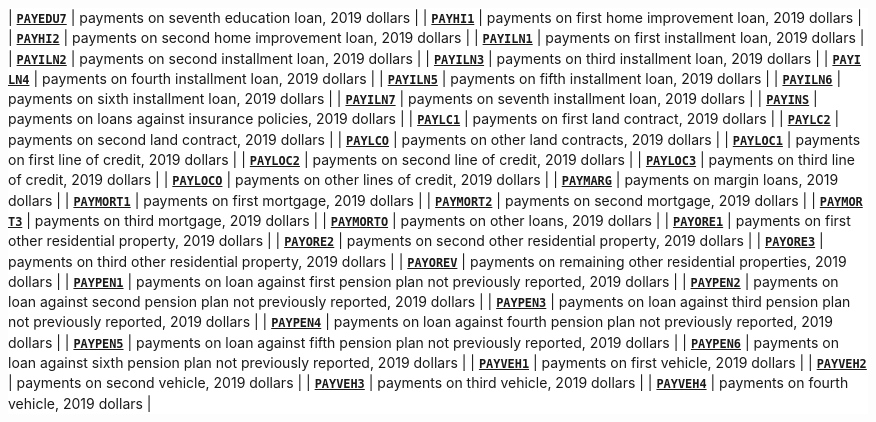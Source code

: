 | [**`PAYEDU7`**](https://sda.berkeley.edu/sdaweb/docs/scfcomb2019/DOC/hcbk0004.htm#PAYEDU7) | payments on seventh education loan, 2019 dollars |
| [**`PAYHI1`**](https://sda.berkeley.edu/sdaweb/docs/scfcomb2019/DOC/hcbk0004.htm#PAYHI1) | payments on first home improvement loan, 2019 dollars |
| [**`PAYHI2`**](https://sda.berkeley.edu/sdaweb/docs/scfcomb2019/DOC/hcbk0004.htm#PAYHI2) | payments on second home improvement loan, 2019 dollars |
| [**`PAYILN1`**](https://sda.berkeley.edu/sdaweb/docs/scfcomb2019/DOC/hcbk0004.htm#PAYILN1) | payments on first installment loan, 2019 dollars |
| [**`PAYILN2`**](https://sda.berkeley.edu/sdaweb/docs/scfcomb2019/DOC/hcbk0004.htm#PAYILN2) | payments on second installment loan, 2019 dollars |
| [**`PAYILN3`**](https://sda.berkeley.edu/sdaweb/docs/scfcomb2019/DOC/hcbk0004.htm#PAYILN3) | payments on third installment loan, 2019 dollars |
| [**`PAYILN4`**](https://sda.berkeley.edu/sdaweb/docs/scfcomb2019/DOC/hcbk0004.htm#PAYILN4) | payments on fourth installment loan, 2019 dollars |
| [**`PAYILN5`**](https://sda.berkeley.edu/sdaweb/docs/scfcomb2019/DOC/hcbk0004.htm#PAYILN5) | payments on fifth installment loan, 2019 dollars |
| [**`PAYILN6`**](https://sda.berkeley.edu/sdaweb/docs/scfcomb2019/DOC/hcbk0004.htm#PAYILN6) | payments on sixth installment loan, 2019 dollars |
| [**`PAYILN7`**](https://sda.berkeley.edu/sdaweb/docs/scfcomb2019/DOC/hcbk0004.htm#PAYILN7) | payments on seventh installment loan, 2019 dollars |
| [**`PAYINS`**](https://sda.berkeley.edu/sdaweb/docs/scfcomb2019/DOC/hcbk0004.htm#PAYINS) | payments on loans against insurance policies, 2019 dollars |
| [**`PAYLC1`**](https://sda.berkeley.edu/sdaweb/docs/scfcomb2019/DOC/hcbk0004.htm#PAYLC1) | payments on first land contract, 2019 dollars |
| [**`PAYLC2`**](https://sda.berkeley.edu/sdaweb/docs/scfcomb2019/DOC/hcbk0004.htm#PAYLC2) | payments on second land contract, 2019 dollars |
| [**`PAYLCO`**](https://sda.berkeley.edu/sdaweb/docs/scfcomb2019/DOC/hcbk0004.htm#PAYLCO) | payments on other land contracts, 2019 dollars |
| [**`PAYLOC1`**](https://sda.berkeley.edu/sdaweb/docs/scfcomb2019/DOC/hcbk0004.htm#PAYLOC1) | payments on first line of credit, 2019 dollars |
| [**`PAYLOC2`**](https://sda.berkeley.edu/sdaweb/docs/scfcomb2019/DOC/hcbk0004.htm#PAYLOC2) | payments on second line of credit, 2019 dollars |
| [**`PAYLOC3`**](https://sda.berkeley.edu/sdaweb/docs/scfcomb2019/DOC/hcbk0004.htm#PAYLOC3) | payments on third line of credit, 2019 dollars |
| [**`PAYLOCO`**](https://sda.berkeley.edu/sdaweb/docs/scfcomb2019/DOC/hcbk0004.htm#PAYLOCO) | payments on other lines of credit, 2019 dollars |
| [**`PAYMARG`**](https://sda.berkeley.edu/sdaweb/docs/scfcomb2019/DOC/hcbk0004.htm#PAYMARG) | payments on margin loans, 2019 dollars |
| [**`PAYMORT1`**](https://sda.berkeley.edu/sdaweb/docs/scfcomb2019/DOC/hcbk0004.htm#PAYMORT1) | payments on first mortgage, 2019 dollars |
| [**`PAYMORT2`**](https://sda.berkeley.edu/sdaweb/docs/scfcomb2019/DOC/hcbk0004.htm#PAYMORT2) | payments on second mortgage, 2019 dollars |
| [**`PAYMORT3`**](https://sda.berkeley.edu/sdaweb/docs/scfcomb2019/DOC/hcbk0004.htm#PAYMORT3) | payments on third mortgage, 2019 dollars |
| [**`PAYMORTO`**](https://sda.berkeley.edu/sdaweb/docs/scfcomb2019/DOC/hcbk0004.htm#PAYMORTO) | payments on other loans, 2019 dollars |
| [**`PAYORE1`**](https://sda.berkeley.edu/sdaweb/docs/scfcomb2019/DOC/hcbk0004.htm#PAYORE1) | payments on first other residential property, 2019 dollars |
| [**`PAYORE2`**](https://sda.berkeley.edu/sdaweb/docs/scfcomb2019/DOC/hcbk0004.htm#PAYORE2) | payments on second other residential property, 2019 dollars |
| [**`PAYORE3`**](https://sda.berkeley.edu/sdaweb/docs/scfcomb2019/DOC/hcbk0004.htm#PAYORE3) | payments on third other residential property, 2019 dollars |
| [**`PAYOREV`**](https://sda.berkeley.edu/sdaweb/docs/scfcomb2019/DOC/hcbk0004.htm#PAYOREV) | payments on remaining other residential properties, 2019 dollars |
| [**`PAYPEN1`**](https://sda.berkeley.edu/sdaweb/docs/scfcomb2019/DOC/hcbk0004.htm#PAYPEN1) | payments on loan against first pension plan not previously reported, 2019 dollars |
| [**`PAYPEN2`**](https://sda.berkeley.edu/sdaweb/docs/scfcomb2019/DOC/hcbk0004.htm#PAYPEN2) | payments on loan against second pension plan not previously reported, 2019 dollars |
| [**`PAYPEN3`**](https://sda.berkeley.edu/sdaweb/docs/scfcomb2019/DOC/hcbk0004.htm#PAYPEN3) | payments on loan against third pension plan not previously reported, 2019 dollars |
| [**`PAYPEN4`**](https://sda.berkeley.edu/sdaweb/docs/scfcomb2019/DOC/hcbk0004.htm#PAYPEN4) | payments on loan against fourth pension plan not previously reported, 2019 dollars |
| [**`PAYPEN5`**](https://sda.berkeley.edu/sdaweb/docs/scfcomb2019/DOC/hcbk0004.htm#PAYPEN5) | payments on loan against fifth pension plan not previously reported, 2019 dollars |
| [**`PAYPEN6`**](https://sda.berkeley.edu/sdaweb/docs/scfcomb2019/DOC/hcbk0004.htm#PAYPEN6) | payments on loan against sixth pension plan not previously reported, 2019 dollars |
| [**`PAYVEH1`**](https://sda.berkeley.edu/sdaweb/docs/scfcomb2019/DOC/hcbk0004.htm#PAYVEH1) | payments on first vehicle, 2019 dollars |
| [**`PAYVEH2`**](https://sda.berkeley.edu/sdaweb/docs/scfcomb2019/DOC/hcbk0004.htm#PAYVEH2) | payments on second vehicle, 2019 dollars |
| [**`PAYVEH3`**](https://sda.berkeley.edu/sdaweb/docs/scfcomb2019/DOC/hcbk0004.htm#PAYVEH3) | payments on third vehicle, 2019 dollars |
| [**`PAYVEH4`**](https://sda.berkeley.edu/sdaweb/docs/scfcomb2019/DOC/hcbk0004.htm#PAYVEH4) | payments on fourth vehicle, 2019 dollars |